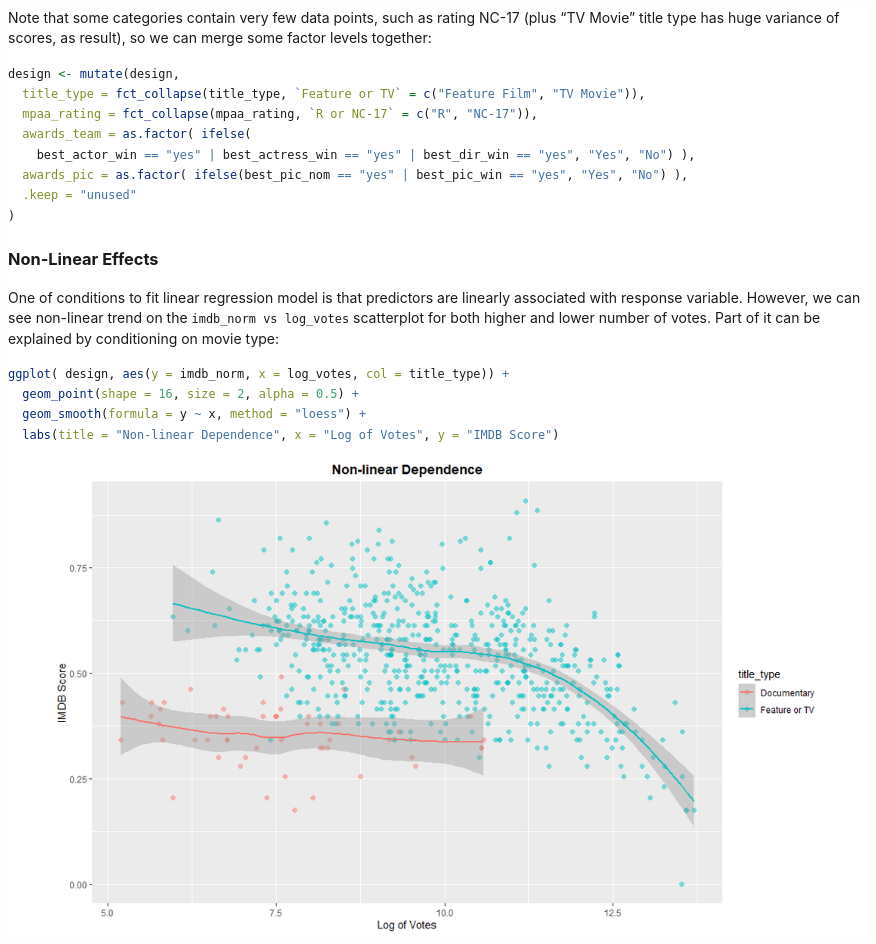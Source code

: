 </div>

Note that some categories contain very few data points, such as rating
NC-17 (plus “TV Movie” title type has huge variance of scores, as
result), so we can merge some factor levels together:

``` r
design <- mutate(design, 
  title_type = fct_collapse(title_type, `Feature or TV` = c("Feature Film", "TV Movie")),
  mpaa_rating = fct_collapse(mpaa_rating, `R or NC-17` = c("R", "NC-17")),
  awards_team = as.factor( ifelse(
    best_actor_win == "yes" | best_actress_win == "yes" | best_dir_win == "yes", "Yes", "No") ),
  awards_pic = as.factor( ifelse(best_pic_nom == "yes" | best_pic_win == "yes", "Yes", "No") ), 
  .keep = "unused"
)
```

### Non-Linear Effects

One of conditions to fit linear regression model is that predictors are
linearly associated with response variable. However, we can see
non-linear trend on the `imdb_norm vs log_votes` scatterplot for both
higher and lower number of votes. Part of it can be explained by
conditioning on movie type:

``` r
ggplot( design, aes(y = imdb_norm, x = log_votes, col = title_type)) + 
  geom_point(shape = 16, size = 2, alpha = 0.5) + 
  geom_smooth(formula = y ~ x, method = "loess") +
  labs(title = "Non-linear Dependence", x = "Log of Votes", y = "IMDB Score")
```

<img src="https://github.com/belovvadim/openintrostat-dataprojects/blob/main/project-files/project3_reg_model_files/figure-gfm/unnamed-chunk-10-1.png" width="90%" style="display: block; margin: auto;" />
